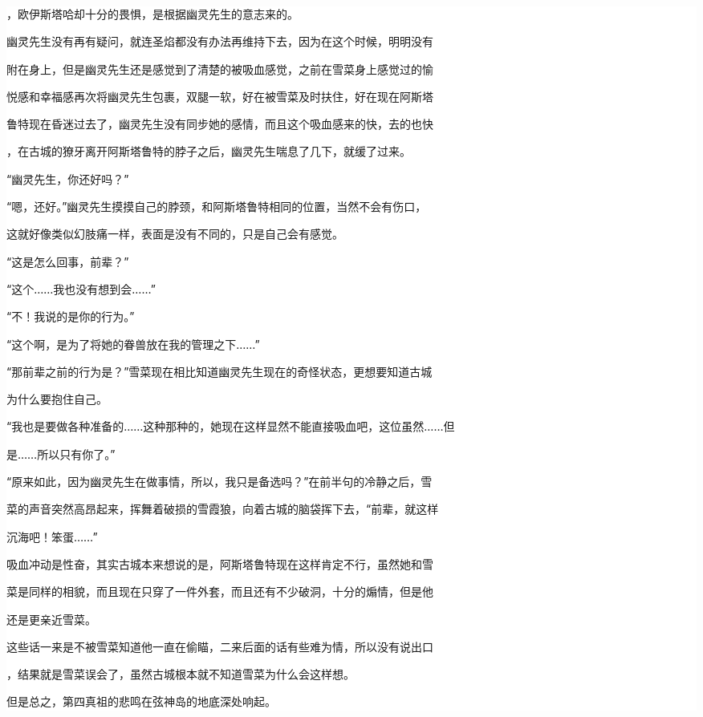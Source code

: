 ，欧伊斯塔哈却十分的畏惧，是根据幽灵先生的意志来的。

幽灵先生没有再有疑问，就连圣焰都没有办法再维持下去，因为在这个时候，明明没有

附在身上，但是幽灵先生还是感觉到了清楚的被吸血感觉，之前在雪菜身上感觉过的愉

悦感和幸福感再次将幽灵先生包裹，双腿一软，好在被雪菜及时扶住，好在现在阿斯塔

鲁特现在昏迷过去了，幽灵先生没有同步她的感情，而且这个吸血感来的快，去的也快

，在古城的獠牙离开阿斯塔鲁特的脖子之后，幽灵先生喘息了几下，就缓了过来。

“幽灵先生，你还好吗？”

“嗯，还好。”幽灵先生摸摸自己的脖颈，和阿斯塔鲁特相同的位置，当然不会有伤口，

这就好像类似幻肢痛一样，表面是没有不同的，只是自己会有感觉。

“这是怎么回事，前辈？”

“这个……我也没有想到会……”

“不！我说的是你的行为。”

“这个啊，是为了将她的眷兽放在我的管理之下……”

“那前辈之前的行为是？”雪菜现在相比知道幽灵先生现在的奇怪状态，更想要知道古城

为什么要抱住自己。

“我也是要做各种准备的……这种那种的，她现在这样显然不能直接吸血吧，这位虽然……但

是……所以只有你了。”

“原来如此，因为幽灵先生在做事情，所以，我只是备选吗？”在前半句的冷静之后，雪

菜的声音突然高昂起来，挥舞着破损的雪霞狼，向着古城的脑袋挥下去，“前辈，就这样

沉海吧！笨蛋……”

吸血冲动是性奋，其实古城本来想说的是，阿斯塔鲁特现在这样肯定不行，虽然她和雪

菜是同样的相貌，而且现在只穿了一件外套，而且还有不少破洞，十分的煽情，但是他

还是更亲近雪菜。

这些话一来是不被雪菜知道他一直在偷瞄，二来后面的话有些难为情，所以没有说出口

，结果就是雪菜误会了，虽然古城根本就不知道雪菜为什么会这样想。

但是总之，第四真祖的悲鸣在弦神岛的地底深处响起。


